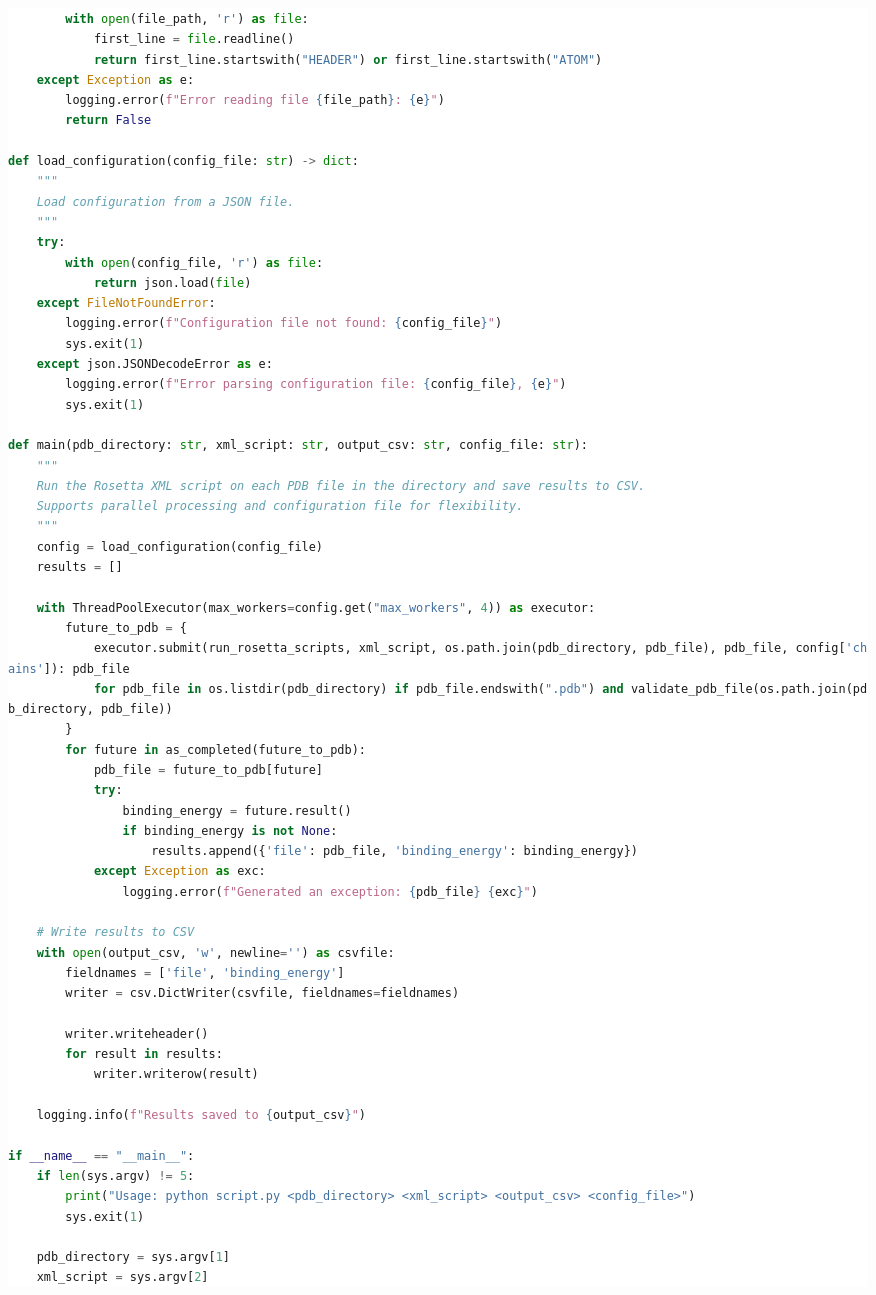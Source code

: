 ```python
        with open(file_path, 'r') as file:
            first_line = file.readline()
            return first_line.startswith("HEADER") or first_line.startswith("ATOM")
    except Exception as e:
        logging.error(f"Error reading file {file_path}: {e}")
        return False

def load_configuration(config_file: str) -> dict:
    """
    Load configuration from a JSON file.
    """
    try:
        with open(config_file, 'r') as file:
            return json.load(file)
    except FileNotFoundError:
        logging.error(f"Configuration file not found: {config_file}")
        sys.exit(1)
    except json.JSONDecodeError as e:
        logging.error(f"Error parsing configuration file: {config_file}, {e}")
        sys.exit(1)

def main(pdb_directory: str, xml_script: str, output_csv: str, config_file: str):
    """
    Run the Rosetta XML script on each PDB file in the directory and save results to CSV.
    Supports parallel processing and configuration file for flexibility.
    """
    config = load_configuration(config_file)
    results = []

    with ThreadPoolExecutor(max_workers=config.get("max_workers", 4)) as executor:
        future_to_pdb = {
            executor.submit(run_rosetta_scripts, xml_script, os.path.join(pdb_directory, pdb_file), pdb_file, config['chains']): pdb_file
            for pdb_file in os.listdir(pdb_directory) if pdb_file.endswith(".pdb") and validate_pdb_file(os.path.join(pdb_directory, pdb_file))
        }
        for future in as_completed(future_to_pdb):
            pdb_file = future_to_pdb[future]
            try:
                binding_energy = future.result()
                if binding_energy is not None:
                    results.append({'file': pdb_file, 'binding_energy': binding_energy})
            except Exception as exc:
                logging.error(f"Generated an exception: {pdb_file} {exc}")
    
    # Write results to CSV
    with open(output_csv, 'w', newline='') as csvfile:
        fieldnames = ['file', 'binding_energy']
        writer = csv.DictWriter(csvfile, fieldnames=fieldnames)
        
        writer.writeheader()
        for result in results:
            writer.writerow(result)
    
    logging.info(f"Results saved to {output_csv}")

if __name__ == "__main__":
    if len(sys.argv) != 5:
        print("Usage: python script.py <pdb_directory> <xml_script> <output_csv> <config_file>")
        sys.exit(1)

    pdb_directory = sys.argv[1]
    xml_script = sys.argv[2]
```
